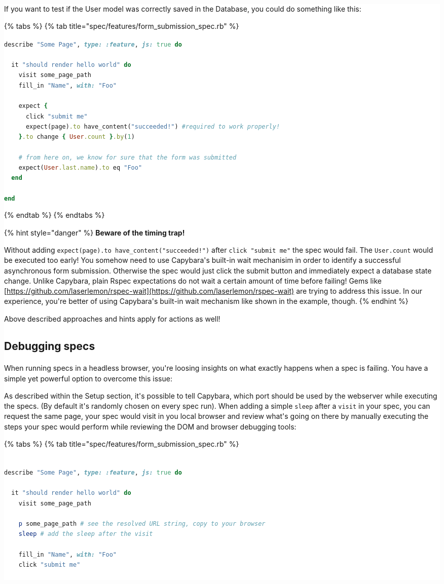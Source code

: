 If you want to test if the User model was correctly saved in the Database, you could do something like this:

{% tabs %}
{% tab title="spec/features/form\_submission\_spec.rb" %}
```ruby
describe "Some Page", type: :feature, js: true do
  
  it "should render hello world" do
    visit some_page_path
    fill_in "Name", with: "Foo"
    
    expect {
      click "submit me"
      expect(page).to have_content("succeeded!") #required to work properly!
    }.to change { User.count }.by(1)
    
    # from here on, we know for sure that the form was submitted
    expect(User.last.name).to eq "Foo"
  end

end
```
{% endtab %}
{% endtabs %}

{% hint style="danger" %}
**Beware of the timing trap!**

Without adding `expect(page).to have_content("succeeded!")` after `click "submit me"` the spec would fail. The `User.count` would be executed too early! You  somehow need to use Capybara's built-in wait mechanisim in order to identify a successful asynchronous form submission. Otherwise the spec would just click the submit button and immediately expect a database state change. Unlike Capybara, plain Rspec expectations do not wait a certain amount of time before failing! Gems like [https://github.com/laserlemon/rspec-wait](https://github.com/laserlemon/rspec-wait) are trying to address this issue. In our experience, you're better of using Capybara's built-in wait mechanism like shown in the example, though. 
{% endhint %}

 Above described approaches and hints apply for actions as well!

## Debugging specs

When running specs in a headless browser, you're loosing insights on what exactly happens when a spec is failing. You have a simple yet powerful option to overcome this issue:

As described within the Setup section, it's possible to tell Capybara, which port should be used by the webserver while executing the specs. \(By default it's randomly chosen on every spec run\). When adding a simple `sleep` after a `visit` in your spec, you can request the same page, your spec would visit in you local browser and review what's going on there by manually executing the steps your spec would perform while reviewing the DOM and browser debugging tools:

{% tabs %}
{% tab title="spec/features/form\_submission\_spec.rb" %}
```ruby

describe "Some Page", type: :feature, js: true do
  
  it "should render hello world" do
    visit some_page_path
    
    p some_page_path # see the resolved URL string, copy to your browser
    sleep # add the sleep after the visit
    
    fill_in "Name", with: "Foo"
    click "submit me"
    
```